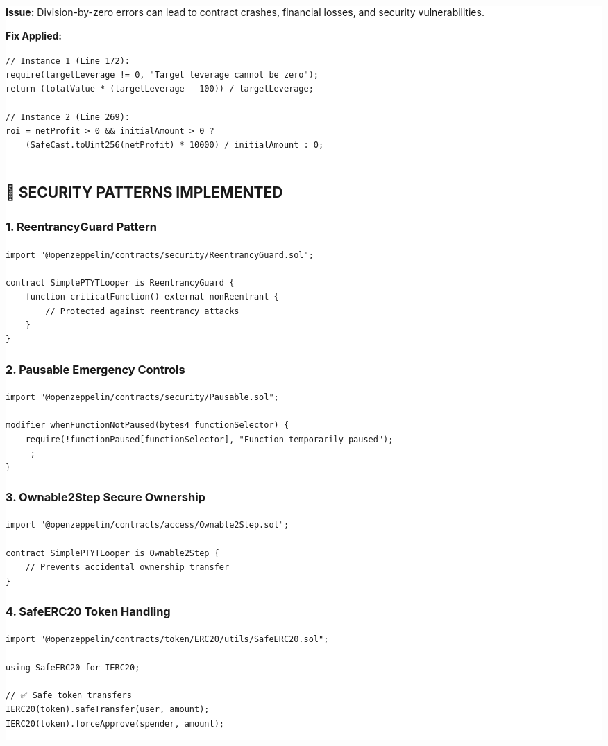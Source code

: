 **Issue:** Division-by-zero errors can lead to contract crashes, financial losses, and security vulnerabilities.

**Fix Applied:**
```solidity
// Instance 1 (Line 172):
require(targetLeverage != 0, "Target leverage cannot be zero");
return (totalValue * (targetLeverage - 100)) / targetLeverage;

// Instance 2 (Line 269):
roi = netProfit > 0 && initialAmount > 0 ? 
    (SafeCast.toUint256(netProfit) * 10000) / initialAmount : 0;
```

---

## 🔐 SECURITY PATTERNS IMPLEMENTED

### 1. **ReentrancyGuard Pattern**
```solidity
import "@openzeppelin/contracts/security/ReentrancyGuard.sol";

contract SimplePTYTLooper is ReentrancyGuard {
    function criticalFunction() external nonReentrant {
        // Protected against reentrancy attacks
    }
}
```

### 2. **Pausable Emergency Controls**
```solidity
import "@openzeppelin/contracts/security/Pausable.sol";

modifier whenFunctionNotPaused(bytes4 functionSelector) {
    require(!functionPaused[functionSelector], "Function temporarily paused");
    _;
}
```

### 3. **Ownable2Step Secure Ownership**
```solidity
import "@openzeppelin/contracts/access/Ownable2Step.sol";

contract SimplePTYTLooper is Ownable2Step {
    // Prevents accidental ownership transfer
}
```

### 4. **SafeERC20 Token Handling**
```solidity
import "@openzeppelin/contracts/token/ERC20/utils/SafeERC20.sol";

using SafeERC20 for IERC20;

// ✅ Safe token transfers
IERC20(token).safeTransfer(user, amount);
IERC20(token).forceApprove(spender, amount);
```

---